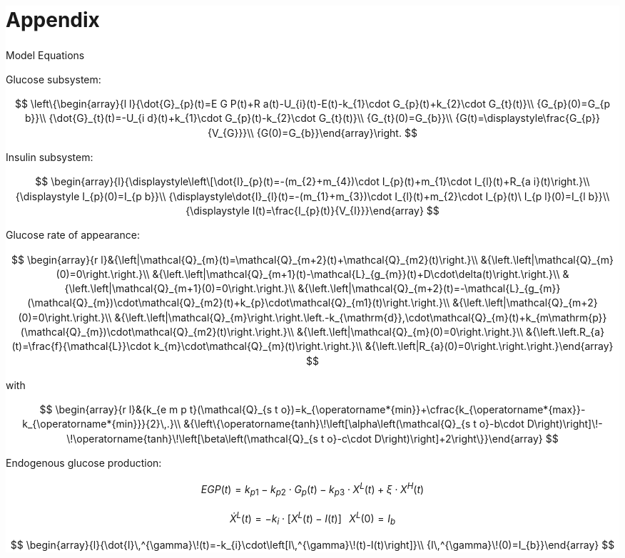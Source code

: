 # Appendix  

Model Equations  

Glucose subsystem:  

$$
\left\{\begin{array}{l l}{\dot{G}_{p}(t)=E G P(t)+R a(t)-U_{i}(t)-E(t)-k_{1}\cdot G_{p}(t)+k_{2}\cdot G_{t}(t)}\\ {G_{p}(0)=G_{p b}}\\ {\dot{G}_{t}(t)=-U_{i d}(t)+k_{1}\cdot G_{p}(t)-k_{2}\cdot G_{t}(t)}\\ {G_{t}(0)=G_{b}}\\ {G(t)=\displaystyle\frac{G_{p}}{V_{G}}}\\ {G(0)=G_{b}}\end{array}\right.
$$  

Insulin subsystem:  

$$
\begin{array}{l}{\displaystyle\left\[\dot{I}_{p}(t)=-(m_{2}+m_{4})\cdot I_{p}(t)+m_{1}\cdot I_{l}(t)+R_{a i}(t)\right.}\\ {\displaystyle I_{p}(0)=I_{p b}}\\ {\displaystyle\dot{I}_{l}(t)=-(m_{1}+m_{3})\cdot I_{l}(t)+m_{2}\cdot I_{p}(t)\ I_{p l}(0)=I_{l b}}\\ {\displaystyle I(t)=\frac{I_{p}(t)}{V_{I}}}\end{array}
$$  

Glucose rate of appearance:  

$$
\begin{array}{r l}&{\left|\mathcal{Q}_{m}(t)=\mathcal{Q}_{m+2}(t)+\mathcal{Q}_{m2}(t)\right.}\\ &{\left.\left|\mathcal{Q}_{m}(0)=0\right.\right.}\\ &{\left.\left|\mathcal{Q}_{m+1}(t)-\mathcal{L}_{g_{m}}(t)+D\cdot\delta(t)\right.\right.}\\ &{\left.\left|\mathcal{Q}_{m+1}(0)=0\right.\right.}\\ &{\left.\left|\mathcal{Q}_{m+2}(t)=-\mathcal{L}_{g_{m}}(\mathcal{Q}_{m})\cdot\mathcal{Q}_{m2}(t)+k_{p}\cdot\mathcal{Q}_{m1}(t)\right.\right.}\\ &{\left.\left|\mathcal{Q}_{m+2}(0)=0\right.\right.}\\ &{\left.\left|\mathcal{Q}_{m}\right.\right.\left.-k_{\mathrm{d}},\cdot\mathcal{Q}_{m}(t)+k_{m\mathrm{p}}(\mathcal{Q}_{m})\cdot\mathcal{Q}_{m2}(t)\right.\right.}\\ &{\left.\left|\mathcal{Q}_{m}(0)=0\right.\right.}\\ &{\left.\left.R_{a}(t)=\frac{f}{\mathcal{L}}\cdot k_{m}\cdot\mathcal{Q}_{m}(t)\right.\right.}\\ &{\left.\left|R_{a}(0)=0\right.\right.\right.}\end{array}
$$  

with  

$$
\begin{array}{r l}&{k_{e m p t}(\mathcal{Q}_{s t o})=k_{\operatorname*{min}}+\cfrac{k_{\operatorname*{max}}-k_{\operatorname*{min}}}{2}\,.}\\ &{\left\{\operatorname{tanh}\!\left[\alpha\left(\mathcal{Q}_{s t o}-b\cdot D\right)\right]\!-\!\operatorname{tanh}\!\left[\beta\left(\mathcal{Q}_{s t o}-c\cdot D\right)\right]+2\right\}}\end{array}
$$  

Endogenous glucose production:  

$$
E G P(t)=k_{p1}-k_{p2}\cdot G_{p}(t)-k_{p3}\cdot X^{L}(t)+\xi\cdot X^{H}(t)
$$  

$$
\dot{X}^{L}(t)=-k_{i}\cdot\left[X^{L}(t)-I\left(t\right)\right]\;\;\;X^{L}(0)=I_{b}
$$  

$$
\begin{array}{l}{\dot{I}\,^{\gamma}\!(t)=-k_{i}\cdot\left[I\,^{\gamma}\!(t)-I(t)\right]}\\ {I\,^{\gamma}\!(0)=I_{b}}\end{array}
$$  
